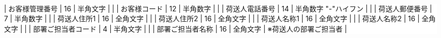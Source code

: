 | お客様管理番号                     | 16   | 半角文字                     |                                                                                                                                                                                                                                                                                                                                                                                                                                                                                                            |
| お客様コード                     | 12   | 半角数字                     |                                                                                                                                                                                                                                                                                                                                                                                                                                                                                                            |
| 荷送人電話番号                     | 14   | 半角数字 "-"ハイフン          |                                                                                                                                                                                                                                                                                                                                                                                                                                                                                                            |
| 荷送人郵便番号                     | 7    | 半角数字                     |                                                                                                                                                                                                                                                                                                                                                                                                                                                                                                            |
| 荷送人住所1                        | 16   | 全角文字                     |                                                                                                                                                                                                                                                                                                                                                                                                                                                                                                            |
| 荷送人住所2                        | 16   | 全角文字                     |                                                                                                                                                                                                                                                                                                                                                                                                                                                                                                            |
| 荷送人名称1                        | 16   | 全角文字                     |                                                                                                                                                                                                                                                                                                                                                                                                                                                                                                            |
| 荷送人名称2                        | 16   | 全角文字                     |                                                                                                                                                                                                                                                                                                                                                                                                                                                                                                            |
| 部署ご担当者コード               | 4    | 半角文字                     |                                                                                                                                                                                                                                                                                                                                                                                                                                                                                                            |
| 部署ご担当者名称                   | 16   | 全角文字                     | ※荷送人の部署ご担当者                                                                                                                                                                                                                                                                                                                                                                                                                                                                                   |